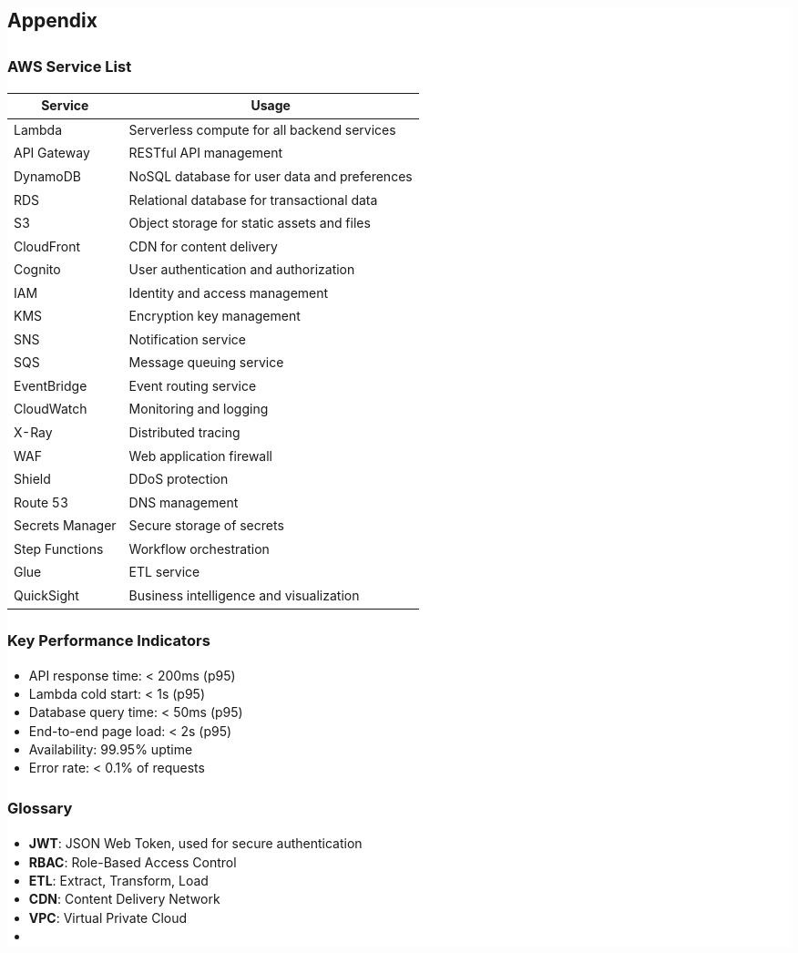## Appendix

### AWS Service List

| Service | Usage |
|---------|-------|
| Lambda | Serverless compute for all backend services |
| API Gateway | RESTful API management |
| DynamoDB | NoSQL database for user data and preferences |
| RDS | Relational database for transactional data |
| S3 | Object storage for static assets and files |
| CloudFront | CDN for content delivery |
| Cognito | User authentication and authorization |
| IAM | Identity and access management |
| KMS | Encryption key management |
| SNS | Notification service |
| SQS | Message queuing service |
| EventBridge | Event routing service |
| CloudWatch | Monitoring and logging |
| X-Ray | Distributed tracing |
| WAF | Web application firewall |
| Shield | DDoS protection |
| Route 53 | DNS management |
| Secrets Manager | Secure storage of secrets |
| Step Functions | Workflow orchestration |
| Glue | ETL service |
| QuickSight | Business intelligence and visualization |

### Key Performance Indicators

- API response time: < 200ms (p95)
- Lambda cold start: < 1s (p95)
- Database query time: < 50ms (p95)
- End-to-end page load: < 2s (p95)
- Availability: 99.95% uptime
- Error rate: < 0.1% of requests

### Glossary

- **JWT**: JSON Web Token, used for secure authentication
- **RBAC**: Role-Based Access Control
- **ETL**: Extract, Transform, Load
- **CDN**: Content Delivery Network
- **VPC**: Virtual Private Cloud
-
